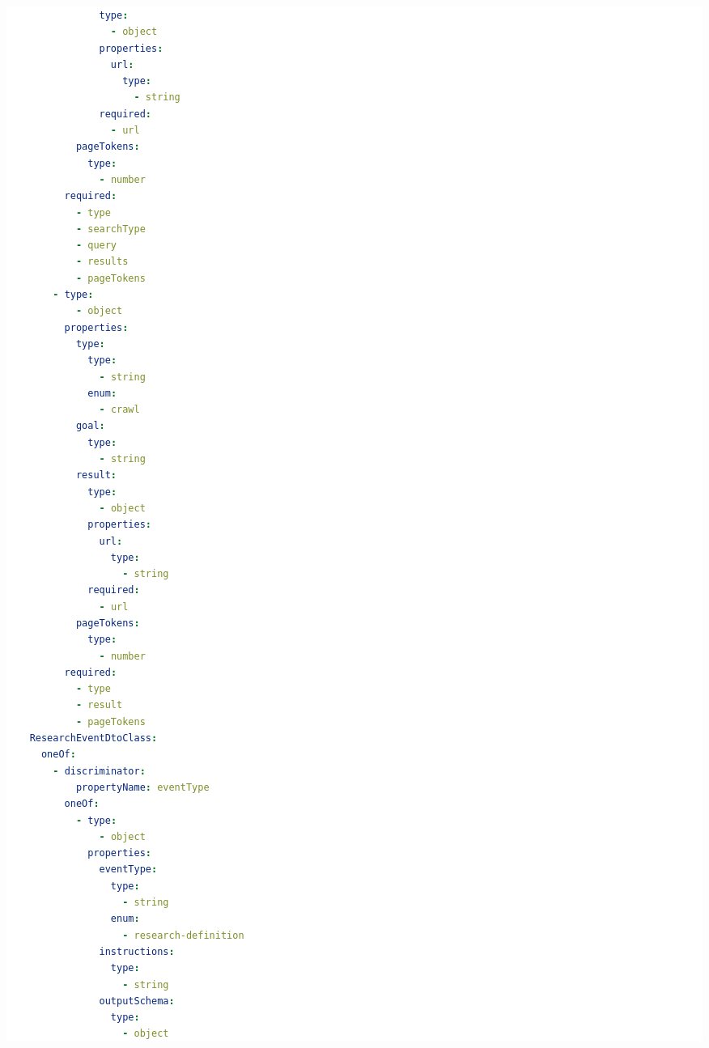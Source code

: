 ```yaml
                type:
                  - object
                properties:
                  url:
                    type:
                      - string
                required:
                  - url
            pageTokens:
              type:
                - number
          required:
            - type
            - searchType
            - query
            - results
            - pageTokens
        - type:
            - object
          properties:
            type:
              type:
                - string
              enum:
                - crawl
            goal:
              type:
                - string
            result:
              type:
                - object
              properties:
                url:
                  type:
                    - string
              required:
                - url
            pageTokens:
              type:
                - number
          required:
            - type
            - result
            - pageTokens
    ResearchEventDtoClass:
      oneOf:
        - discriminator:
            propertyName: eventType
          oneOf:
            - type:
                - object
              properties:
                eventType:
                  type:
                    - string
                  enum:
                    - research-definition
                instructions:
                  type:
                    - string
                outputSchema:
                  type:
                    - object
```